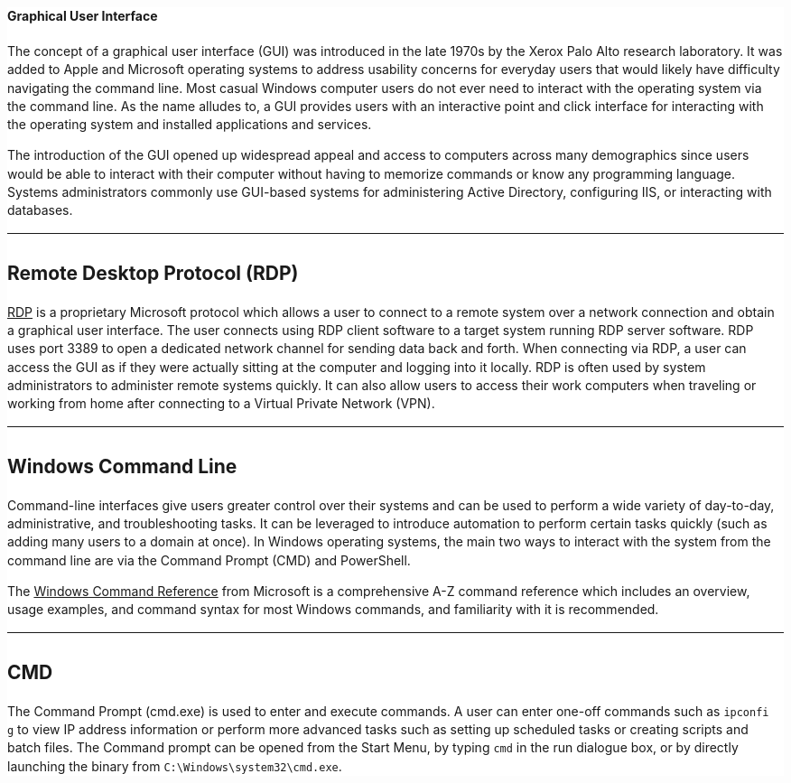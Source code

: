 
#### Graphical User Interface

The concept of a graphical user interface (GUI) was introduced in the late 1970s by the Xerox Palo Alto research laboratory. It was added to Apple and Microsoft operating systems to address usability concerns for everyday users that would likely have difficulty navigating the command line. Most casual Windows computer users do not ever need to interact with the operating system via the command line. As the name alludes to, a GUI provides users with an interactive point and click interface for interacting with the operating system and installed applications and services.

The introduction of the GUI opened up widespread appeal and access to computers across many demographics since users would be able to interact with their computer without having to memorize commands or know any programming language. Systems administrators commonly use GUI-based systems for administering Active Directory, configuring IIS, or interacting with databases.

---

## Remote Desktop Protocol (RDP)

[RDP](https://support.microsoft.com/en-us/help/186607/understanding-the-remote-desktop-protocol-rdp) is a proprietary Microsoft protocol which allows a user to connect to a remote system over a network connection and obtain a graphical user interface. The user connects using RDP client software to a target system running RDP server software. RDP uses port 3389 to open a dedicated network channel for sending data back and forth. When connecting via RDP, a user can access the GUI as if they were actually sitting at the computer and logging into it locally. RDP is often used by system administrators to administer remote systems quickly. It can also allow users to access their work computers when traveling or working from home after connecting to a Virtual Private Network (VPN).

---

## Windows Command Line

Command-line interfaces give users greater control over their systems and can be used to perform a wide variety of day-to-day, administrative, and troubleshooting tasks. It can be leveraged to introduce automation to perform certain tasks quickly (such as adding many users to a domain at once). In Windows operating systems, the main two ways to interact with the system from the command line are via the Command Prompt (CMD) and PowerShell.

The [Windows Command Reference](https://download.microsoft.com/download/5/8/9/58911986-D4AD-4695-BF63-F734CD4DF8F2/ws-commands.pdf) from Microsoft is a comprehensive A-Z command reference which includes an overview, usage examples, and command syntax for most Windows commands, and familiarity with it is recommended.

---

## CMD

The Command Prompt (cmd.exe) is used to enter and execute commands. A user can enter one-off commands such as `ipconfig` to view IP address information or perform more advanced tasks such as setting up scheduled tasks or creating scripts and batch files. The Command prompt can be opened from the Start Menu, by typing `cmd` in the run dialogue box, or by directly launching the binary from `C:\Windows\system32\cmd.exe`.
